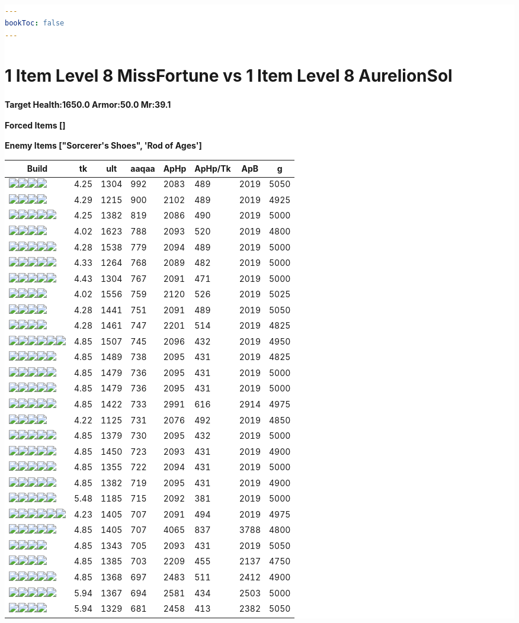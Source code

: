 ```yaml
---
bookToc: false
---
```


# 1 Item Level 8 MissFortune vs 1 Item Level 8 AurelionSol

**Target Health:1650.0 Armor:50.0 Mr:39.1**


**Forced Items []**


**Enemy Items ["Sorcerer's Shoes", 'Rod of Ages']**




Build | tk | ult | aaqaa |ApHp | ApHp/Tk | ApB | g
-|-|-|-|-|-|-|-
![](/item/6671.png)![](/item/1001.png)![](/item/1053.png)![](/item/1055.png)|4.25|1304|992|2083|489|2019|5050
![](/item/3153.png)![](/item/1001.png)![](/item/1055.png)![](/item/1037.png)|4.29|1215|900|2102|489|2019|4925
![](/item/3095.png)![](/item/1001.png)![](/item/1053.png)![](/item/1055.png)![](/item/1036.png)|4.25|1382|819|2086|490|2019|5000
![](/item/3142.png)![](/item/1053.png)![](/item/1055.png)![](/item/1036.png)|4.02|1623|788|2093|520|2019|4800
![](/item/6676.png)![](/item/1001.png)![](/item/1053.png)![](/item/1055.png)![](/item/1036.png)|4.28|1538|779|2094|489|2019|5000
![](/item/6672.png)![](/item/1001.png)![](/item/1053.png)![](/item/1055.png)![](/item/1036.png)|4.33|1264|768|2089|482|2019|5000
![](/item/3087.png)![](/item/1001.png)![](/item/1053.png)![](/item/1055.png)![](/item/1036.png)|4.43|1304|767|2091|471|2019|5000
![](/item/3074.png)![](/item/1001.png)![](/item/1055.png)![](/item/1037.png)|4.02|1556|759|2120|526|2019|5025
![](/item/3031.png)![](/item/1001.png)![](/item/1053.png)![](/item/1055.png)|4.28|1441|751|2091|489|2019|5050
![](/item/3072.png)![](/item/1001.png)![](/item/1055.png)![](/item/1037.png)|4.28|1461|747|2201|514|2019|4825
![](/item/6695.png)![](/item/1001.png)![](/item/1053.png)![](/item/1055.png)![](/item/1036.png)![](/item/1036.png)|4.85|1507|745|2096|432|2019|4950
![](/item/3179.png)![](/item/1001.png)![](/item/1053.png)![](/item/1055.png)![](/item/1037.png)|4.85|1489|738|2095|431|2019|4825
![](/item/6693.png)![](/item/1001.png)![](/item/1053.png)![](/item/1055.png)![](/item/1036.png)|4.85|1479|736|2095|431|2019|5000
![](/item/6696.png)![](/item/1001.png)![](/item/1053.png)![](/item/1055.png)![](/item/1036.png)|4.85|1479|736|2095|431|2019|5000
![](/item/6673.png)![](/item/1001.png)![](/item/1055.png)![](/item/1037.png)![](/item/1036.png)|4.85|1422|733|2991|616|2914|4975
![](/item/3124.png)![](/item/1001.png)![](/item/1053.png)![](/item/1055.png)|4.22|1125|731|2076|492|2019|4850
![](/item/3033.png)![](/item/1001.png)![](/item/1053.png)![](/item/1055.png)![](/item/1036.png)|4.85|1379|730|2095|432|2019|5000
![](/item/3004.png)![](/item/1001.png)![](/item/1053.png)![](/item/1055.png)![](/item/1036.png)|4.85|1450|723|2093|431|2019|4900
![](/item/3036.png)![](/item/1001.png)![](/item/1053.png)![](/item/1055.png)![](/item/1036.png)|4.85|1355|722|2094|431|2019|5000
![](/item/3508.png)![](/item/1001.png)![](/item/1053.png)![](/item/1055.png)![](/item/1036.png)|4.85|1382|719|2095|431|2019|4900
![](/item/3094.png)![](/item/1001.png)![](/item/1053.png)![](/item/1055.png)![](/item/1036.png)|5.48|1185|715|2092|381|2019|5000
![](/item/3006.png)![](/item/1053.png)![](/item/1055.png)![](/item/1038.png)![](/item/1037.png)![](/item/1036.png)|4.23|1405|707|2091|494|2019|4975
![](/item/3156.png)![](/item/1001.png)![](/item/1053.png)![](/item/1055.png)![](/item/1036.png)|4.85|1405|707|4065|837|3788|4800
![](/item/6675.png)![](/item/1001.png)![](/item/1053.png)![](/item/1055.png)|4.85|1343|705|2093|431|2019|5050
![](/item/6692.png)![](/item/1001.png)![](/item/1053.png)![](/item/1055.png)|4.85|1385|703|2209|455|2137|4750
![](/item/3814.png)![](/item/1001.png)![](/item/1053.png)![](/item/1055.png)![](/item/1036.png)|4.85|1368|697|2483|511|2412|4900
![](/item/3181.png)![](/item/1001.png)![](/item/1053.png)![](/item/1055.png)![](/item/1036.png)|5.94|1367|694|2581|434|2503|5000
![](/item/3161.png)![](/item/1001.png)![](/item/1053.png)![](/item/1055.png)|5.94|1329|681|2458|413|2382|5050